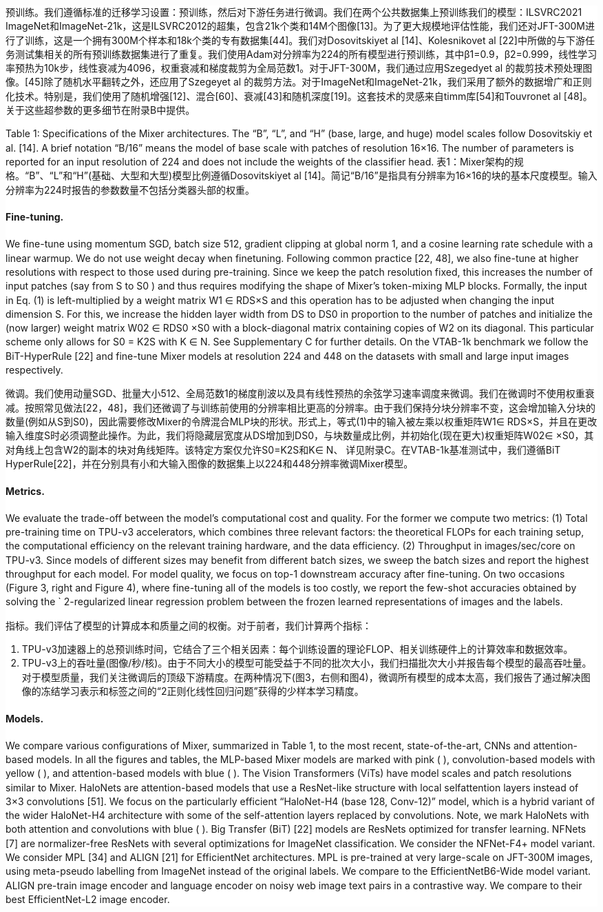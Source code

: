 预训练。我们遵循标准的迁移学习设置：预训练，然后对下游任务进行微调。我们在两个公共数据集上预训练我们的模型：ILSVRC2021 ImageNet和ImageNet-21k，这是ILSVRC2012的超集，包含21k个类和14M个图像[13]。为了更大规模地评估性能，我们还对JFT-300M进行了训练，这是一个拥有300M个样本和18k个类的专有数据集[44]。我们对Dosovitskiyet al [14]、Kolesnikovet al [22]中所做的与下游任务测试集相关的所有预训练数据集进行了重复。我们使用Adam对分辨率为224的所有模型进行预训练，其中β1=0.9，β2=0.999，线性学习率预热为10k步，线性衰减为4096，权重衰减和梯度裁剪为全局范数1。对于JFT-300M，我们通过应用Szegedyet al 的裁剪技术预处理图像。[45]除了随机水平翻转之外，还应用了Szegeyet al 的裁剪方法。对于ImageNet和ImageNet-21k，我们采用了额外的数据增广和正则化技术。特别是，我们使用了随机增强[12]、混合[60]、衰减[43]和随机深度[19]。这套技术的灵感来自timm库[54]和Touvronet al [48]。关于这些超参数的更多细节在附录B中提供。

Table 1: Specifications of the Mixer architectures. The “B”, “L”, and “H” (base, large, and huge) model scales follow Dosovitskiy et al. [14]. A brief notation “B/16” means the model of base scale with patches of resolution 16×16. The number of parameters is reported for an input resolution of 224 and does not include the weights of the classifier head.
表1：Mixer架构的规格。“B”、“L”和“H”(基础、大型和大型)模型比例遵循Dosovitskiyet al [14]。简记“B/16”是指具有分辨率为16×16的块的基本尺度模型。输入分辨率为224时报告的参数数量不包括分类器头部的权重。

#### Fine-tuning. 
We fine-tune using momentum SGD, batch size 512, gradient clipping at global norm 1, and a cosine learning rate schedule with a linear warmup. We do not use weight decay when finetuning. Following common practice [22, 48], we also fine-tune at higher resolutions with respect to those used during pre-training. Since we keep the patch resolution fixed, this increases the number of input patches (say from S to S0 ) and thus requires modifying the shape of Mixer’s token-mixing MLP blocks. Formally, the input in Eq. (1) is left-multiplied by a weight matrix W1 ∈ RDS×S and this operation has to be adjusted when changing the input dimension S. For this, we increase the hidden layer width from DS to DS0 in proportion to the number of patches and initialize the (now larger) weight matrix W02 ∈ RDS0 ×S0 with a block-diagonal matrix containing copies of W2 on its diagonal. This particular scheme only allows for S0 = K2S with K ∈ N. See Supplementary C for further details. On the VTAB-1k benchmark we follow the BiT-HyperRule [22] and fine-tune Mixer models at resolution 224 and 448 on the datasets with small and large input images respectively.

微调。我们使用动量SGD、批量大小512、全局范数1的梯度削波以及具有线性预热的余弦学习速率调度来微调。我们在微调时不使用权重衰减。按照常见做法[22，48]，我们还微调了与训练前使用的分辨率相比更高的分辨率。由于我们保持分块分辨率不变，这会增加输入分块的数量(例如从S到S0)，因此需要修改Mixer的令牌混合MLP块的形状。形式上，等式(1)中的输入被左乘以权重矩阵W1∈ RDS×S，并且在更改输入维度S时必须调整此操作。为此，我们将隐藏层宽度从DS增加到DS0，与块数量成比例，并初始化(现在更大)权重矩阵W02∈ ×S0，其对角线上包含W2的副本的块对角线矩阵。该特定方案仅允许S0=K2S和K∈ N、 详见附录C。在VTAB-1k基准测试中，我们遵循BiT HyperRule[22]，并在分别具有小和大输入图像的数据集上以224和448分辨率微调Mixer模型。

#### Metrics. 
We evaluate the trade-off between the model’s computational cost and quality. For the former we compute two metrics: (1) Total pre-training time on TPU-v3 accelerators, which combines three relevant factors: the theoretical FLOPs for each training setup, the computational efficiency on the relevant training hardware, and the data efficiency. (2) Throughput in images/sec/core on TPU-v3. Since models of different sizes may benefit from different batch sizes, we sweep the batch sizes and report the highest throughput for each model. For model quality, we focus on top-1 downstream accuracy after fine-tuning. On two occasions (Figure 3, right and Figure 4), where fine-tuning all of the models is too costly, we report the few-shot accuracies obtained by solving the ` 2-regularized linear regression problem between the frozen learned representations of images and the labels.

指标。我们评估了模型的计算成本和质量之间的权衡。对于前者，我们计算两个指标：
1. TPU-v3加速器上的总预训练时间，它结合了三个相关因素：每个训练设置的理论FLOP、相关训练硬件上的计算效率和数据效率。
2. TPU-v3上的吞吐量(图像/秒/核)。由于不同大小的模型可能受益于不同的批次大小，我们扫描批次大小并报告每个模型的最高吞吐量。对于模型质量，我们关注微调后的顶级下游精度。在两种情况下(图3，右侧和图4)，微调所有模型的成本太高，我们报告了通过解决图像的冻结学习表示和标签之间的“2正则化线性回归问题”获得的少样本学习精度。

#### Models. 
We compare various configurations of Mixer, summarized in Table 1, to the most recent, state-of-the-art, CNNs and attention-based models. In all the figures and tables, the MLP-based Mixer models are marked with pink ( ), convolution-based models with yellow ( ), and attention-based models with blue ( ). The Vision Transformers (ViTs) have model scales and patch resolutions similar to Mixer. HaloNets are attention-based models that use a ResNet-like structure with local selfattention layers instead of 3×3 convolutions [51]. We focus on the particularly efficient “HaloNet-H4 (base 128, Conv-12)” model, which is a hybrid variant of the wider HaloNet-H4 architecture with some of the self-attention layers replaced by convolutions. Note, we mark HaloNets with both attention and convolutions with blue ( ). Big Transfer (BiT) [22] models are ResNets optimized for transfer learning. NFNets [7] are normalizer-free ResNets with several optimizations for ImageNet classification. We consider the NFNet-F4+ model variant. We consider MPL [34] and ALIGN [21] for EfficientNet architectures. MPL is pre-trained at very large-scale on JFT-300M images, using meta-pseudo labelling from ImageNet instead of the original labels. We compare to the EfficientNetB6-Wide model variant. ALIGN pre-train image encoder and language encoder on noisy web image text pairs in a contrastive way. We compare to their best EfficientNet-L2 image encoder.